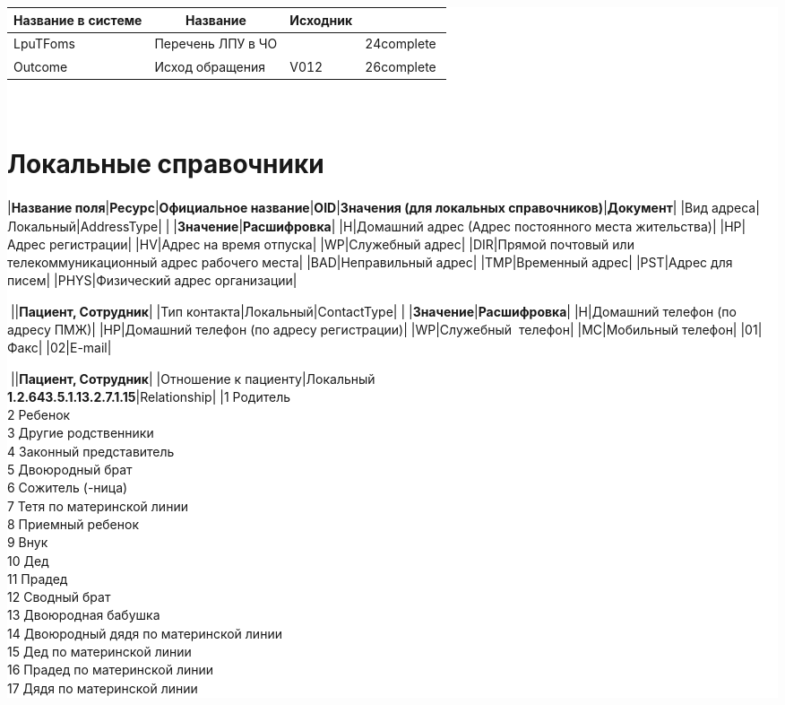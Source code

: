 |Название в системе|Название|Исходник| |
|------------------|--------|--------|-|
|LpuTFoms|Перечень ЛПУ в ЧО| |24complete |
|Outcome|Исход обращения|V012 |26complete |

 

# Локальные справочники

|**Название поля**|**Ресурс**|**Официальное название**|**OID**|**Значения (для локальных справочников)**|**Документ**|
|Вид адреса|Локальный|AddressType| | |**Значение**|**Расшифровка**|
|H|Домашний адрес (Адрес постоянного места жительства)|
|HP|Адрес регистрации|
|HV|Адрес на время отпуска|
|WP|Служебный адрес|
|DIR|Прямой почтовый или телекоммуникационный адрес рабочего места|
|BAD|Неправильный адрес|
|TMP|Временный адрес|
|PST|Адрес для писем|
|PHYS|Физический адрес организации|

 ||**Пациент, Сотрудник**|
|Тип контакта|Локальный|ContactType| | |**Значение**|**Расшифровка**|
|H|Домашний телефон (по адресу ПМЖ)|
|HP|Домашний телефон (по адресу регистрации)|
|WP|Служебный  телефон|
|MC|Мобильный телефон|
|01|Факс|
|02|E-mail|

 ||**Пациент, Сотрудник**|
|Отношение к пациенту|Локальный   
**1.2.643.5.1.13.2.7.1.15**|Relationship| |1 Родитель  
2 Ребенок  
3 Другие родственники  
4 Законный представитель  
5 Двоюродный брат  
6 Сожитель (-ница)  
7 Тетя по материнской линии  
8 Приемный ребенок  
9 Внук  
10 Дед  
11 Прадед  
12 Сводный брат  
13 Двоюродная бабушка  
14 Двоюродный дядя по материнской линии  
15 Дед по материнской линии  
16 Прадед по материнской линии  
17 Дядя по материнской линии  